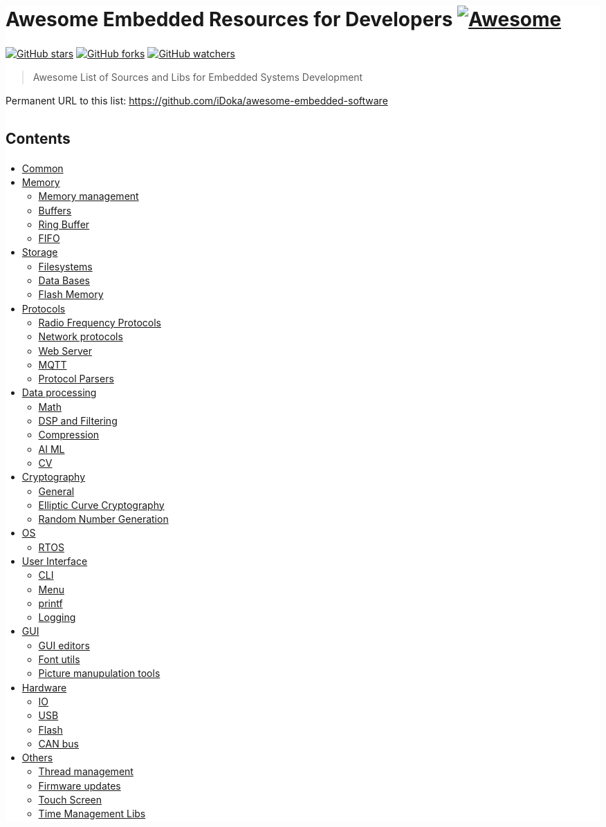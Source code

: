 # Awesome Embedded Resources for Developers [![Awesome](https://awesome.re/badge.svg)](https://awesome.re)
[![GitHub stars](https://badgen.net/github/stars/iDoka/awesome-embedded-software)](https://GitHub.com/iDoka/awesome-embedded-software/stargazers/)
[![GitHub forks](https://badgen.net/github/forks/iDoka/awesome-embedded-software)](https://GitHub.com/iDoka/awesome-embedded-software/network/)
[![GitHub watchers](https://badgen.net/github/watchers/iDoka/awesome-embedded-software/)](https://GitHub.com/iDoka/awesome-embedded-software/watchers/)


> Awesome List of Sources and Libs for Embedded Systems Development

Permanent URL to this list: https://github.com/iDoka/awesome-embedded-software


## Contents

* [Common](#common)
* [Memory](#memory)
  * [Memory management](#memory-management)
  * [Buffers](#buffers)
  * [Ring Buffer](#ring-buffer)
  * [FIFO](#fifo)
* [Storage](#storage)
  * [Filesystems](#filesystems)
  * [Data Bases](#data-bases)
  * [Flash Memory](#flash-memory)
* [Protocols](#protocols)
  * [Radio Frequency Protocols](#radio-frequency-protocols)
  * [Network protocols](#network-protocols)
  * [Web Server](#web-server)
  * [MQTT](#mqtt)
  * [Protocol Parsers](#protocol-parsers)
* [Data processing](#data-processing)
  * [Math](#math)
  * [DSP and Filtering](#dsp-and-filtering)
  * [Compression](#compression)
  * [AI ML](#ai-ml)
  * [CV](#cv)
* [Cryptography](#cryptography)
  * [General](#general)
  * [Elliptic Curve Cryptography](#elliptic-curve-cryptography)
  * [Random Number Generation](#random-number-generation)
* [OS](#os)
  * [RTOS](#rtos)
* [User Interface](#user-interface)
  * [CLI](#cli)
  * [Menu](#menu)
  * [printf](#printf)
  * [Logging](#logging)
* [GUI](#gui)
  * [GUI editors](#gui-editors)
  * [Font utils](#font-utils)
  * [Picture manupulation tools](#picture-manupulation-tools)
* [Hardware](#hardware)
  * [IO](#io)
  * [USB](#usb)
  * [Flash](#flash)
  * [CAN bus](#can-bus)
* [Others](#others)
  * [Thread management](#thread-management)
  * [Firmware updates](#firmware-updates)
  * [Touch Screen](#touch-screen)
  * [Time Management Libs](#time-management-libs)